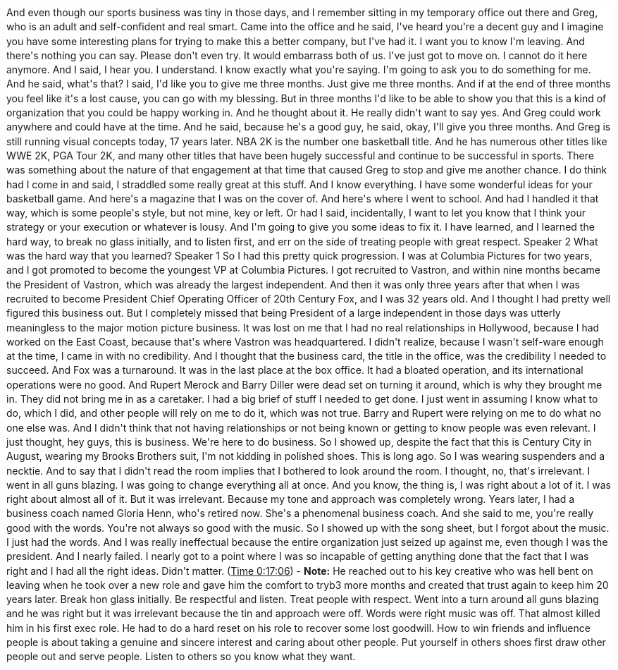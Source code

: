   And even though our sports business was tiny in those days, and I remember sitting in my temporary office out there and Greg, who is an adult and self-confident and real smart. Came into the office and he said, I've heard you're a decent guy and I imagine you have some interesting plans for trying to make this a better company, but I've had it. I want you to know I'm leaving. And there's nothing you can say. Please don't even try. It would embarrass both of us. I've just got to move on. I cannot do it here anymore. And I said, I hear you. I understand. I know exactly what you're saying. I'm going to ask you to do something for me. And he said, what's that? I said, I'd like you to give me three months. Just give me three months. And if at the end of three months you feel like it's a lost cause, you can go with my blessing. But in three months I'd like to be able to show you that this is a kind of organization that you could be happy working in. And he thought about it. He really didn't want to say yes. And Greg could work anywhere and could have at the time. And he said, because he's a good guy, he said, okay, I'll give you three months. And Greg is still running visual concepts today, 17 years later. NBA 2K is the number one basketball title. And he has numerous other titles like WWE 2K, PGA Tour 2K, and many other titles that have been hugely successful and continue to be successful in sports. There was something about the nature of that engagement at that time that caused Greg to stop and give me another chance. I do think had I come in and said, I straddled some really great at this stuff. And I know everything. I have some wonderful ideas for your basketball game. And here's a magazine that I was on the cover of. And here's where I went to school. And had I handled it that way, which is some people's style, but not mine, key or left. Or had I said, incidentally, I want to let you know that I think your strategy or your execution or whatever is lousy. And I'm going to give you some ideas to fix it. I have learned, and I learned the hard way, to break no glass initially, and to listen first, and err on the side of treating people with great respect.
  Speaker 2
  What was the hard way that you learned?
  Speaker 1
  So I had this pretty quick progression. I was at Columbia Pictures for two years, and I got promoted to become the youngest VP at Columbia Pictures. I got recruited to Vastron, and within nine months became the President of Vastron, which was already the largest independent. And then it was only three years after that when I was recruited to become President Chief Operating Officer of 20th Century Fox, and I was 32 years old. And I thought I had pretty well figured this business out. But I completely missed that being President of a large independent in those days was utterly meaningless to the major motion picture business. It was lost on me that I had no real relationships in Hollywood, because I had worked on the East Coast, because that's where Vastron was headquartered. I didn't realize, because I wasn't self-ware enough at the time, I came in with no credibility. And I thought that the business card, the title in the office, was the credibility I needed to succeed. And Fox was a turnaround. It was in the last place at the box office. It had a bloated operation, and its international operations were no good. And Rupert Merock and Barry Diller were dead set on turning it around, which is why they brought me in. They did not bring me in as a caretaker. I had a big brief of stuff I needed to get done. I just went in assuming I know what to do, which I did, and other people will rely on me to do it, which was not true. Barry and Rupert were relying on me to do what no one else was. And I didn't think that not having relationships or not being known or getting to know people was even relevant. I just thought, hey guys, this is business. We're here to do business. So I showed up, despite the fact that this is Century City in August, wearing my Brooks Brothers suit, I'm not kidding in polished shoes. This is long ago. So I was wearing suspenders and a necktie. And to say that I didn't read the room implies that I bothered to look around the room. I thought, no, that's irrelevant. I went in all guns blazing. I was going to change everything all at once. And you know, the thing is, I was right about a lot of it. I was right about almost all of it. But it was irrelevant. Because my tone and approach was completely wrong. Years later, I had a business coach named Gloria Henn, who's retired now. She's a phenomenal business coach. And she said to me, you're really good with the words. You're not always so good with the music. So I showed up with the song sheet, but I forgot about the music. I just had the words. And I was really ineffectual because the entire organization just seized up against me, even though I was the president. And I nearly failed. I nearly got to a point where I was so incapable of getting anything done that the fact that I was right and I had all the right ideas. Didn't matter. ([Time 0:17:06](https://share.snipd.com/snip/4354032e-eb91-4580-996a-840ef3506bc4))
    - **Note:** He reached out to his key creative who was hell bent on leaving when he took over a new role and gave him the comfort to tryb3 more months and created that trust again to keep him 20 years later. Break hon glass initially. Be respectful and listen. Treat people with respect. Went into a turn around all guns blazing and he was right but it was irrelevant because the tin and approach were off. Words were right music was off. That almost killed him in his first exec role. He had to do a hard reset on his role to recover some lost goodwill. How to win friends and influence people is about taking a genuine and sincere interest and caring about other people. Put yourself in others shoes first draw other people out and serve people. Listen to others so you know what they want.